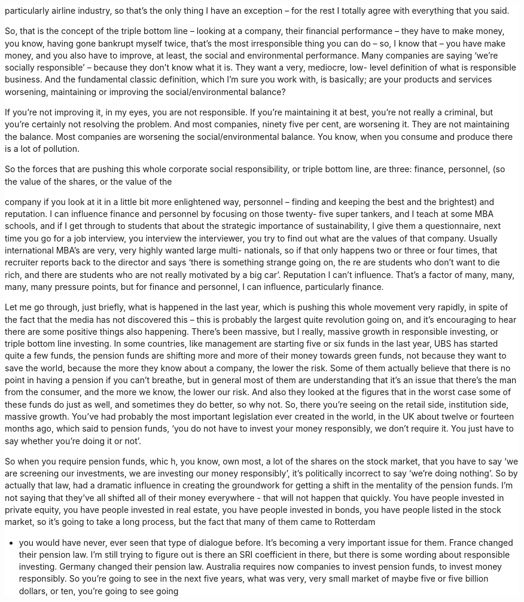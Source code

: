 particularly airline industry, so that’s the only thing I have an exception – for the rest I totally
agree with everything that you said.

So, that is the concept of the triple bottom line – looking at a company, their financial
performance – they have to make money, you know, having gone bankrupt myself twice,
that’s the most irresponsible thing you can do – so, I know that – you have make money, and
you also have to improve, at least, the social and environmental performance. Many
companies are saying ‘we’re socially responsible’ – because they don’t know what it is. They
want a very, mediocre, low- level definition of what is responsible business. And the
fundamental classic definition, which I’m sure you work with, is basically; are your products
and services worsening, maintaining or improving the social/environmental balance?

If you’re not improving it, in my eyes, you are not responsible. If you’re maintaining it
at best, you’re not really a criminal, but you’re certainly not resolving the problem. And most
companies, ninety five per cent, are worsening it. They are not maintaining the balance. Most
companies are worsening the social/environmental balance. You know, when you consume
and produce there is a lot of pollution.

So the forces that are pushing this whole corporate social responsibility, or triple
bottom line, are three: finance, personnel, (so the value of the shares, or the value of the

company if you look at it in a little bit more enlightened way, personnel – finding and keeping
the best and the brightest) and reputation. I can influence finance and personnel by focusing
on those twenty- five super tankers, and I teach at some MBA schools, and if I get through to
students that about the strategic importance of sustainability, I give them a questionnaire, next
time you go for a job interview, you interview the interviewer, you try to find out what are the
values of that company. Usually international MBA’s are very, very highly wanted large
multi- nationals, so if that only happens two or three or four times, that recruiter reports back
to the director and says ‘there is something strange going on, the re are students who don’t
want to die rich, and there are students who are not really motivated by a big car’.
Reputation I can’t influence. That’s a factor of many, many, many, many pressure points, but
for finance and personnel, I can influence, particularly finance.

Let me go through, just briefly, what is happened in the last year, which is pushing this
whole movement very rapidly, in spite of the fact that the media has not discovered this – this
is probably the largest quite revolution going on, and it’s encouraging to hear there are some
positive things also happening.
There’s been massive, but I really, massive growth in responsible investing, or triple bottom
line investing. In some countries, like <not audible> management are starting five or six funds
in the last year, UBS has started quite a few funds, the pension funds are shifting more and
more of their money towards green funds, not because they want to save the world, because
the more they know about a company, the lower the risk. Some of them actually believe that
there is no point in having a pension if you can’t breathe, but in general most of them are
understanding that it’s an issue that there’s the man from the consumer, and the more we
know, the lower our risk. And also they looked at the figures that in the worst case some of
these funds do just as well, and sometimes they do better, so why not. So, there you’re seeing
on the retail side, institution side, massive growth. You’ve had probably the most important
legislation ever created in the world, in the UK about twelve or fourteen months ago, which
said to pension funds, ‘you do not have to invest your money responsibly, we don’t require it.
You just have to say whether you’re doing it or not’.

So when you require pension funds, whic h, you know, own most, a lot of the shares on
the stock market, that you have to say ‘we are screening our investments, we are investing our
money responsibly’, it’s politically incorrect to say ‘we’re doing nothing’. So by actually that
law, had a dramatic influence in creating the groundwork for getting a shift in the mentality of
the pension funds. I’m not saying that they’ve all shifted all of their money everywhere - that
will not happen that quickly. You have people invested in private equity, you have people
invested in real estate, you have people invested in bonds, you have people listed in the stock
market, so it’s going to take a long process, but the fact that many of them came to Rotterdam
- you would have never, ever seen that type of dialogue before. It’s becoming a very
important issue for them. France changed their pension law. I’m still trying to figure out is
there an SRI coefficient in there, but there is some wording about responsible investing.
Germany changed their pension law. Australia requires now companies to invest pension
funds, to invest money responsibly. So you’re going to see in the next five years, what was
very, very small market of maybe five or five billion dollars, or ten, you’re going to see going
